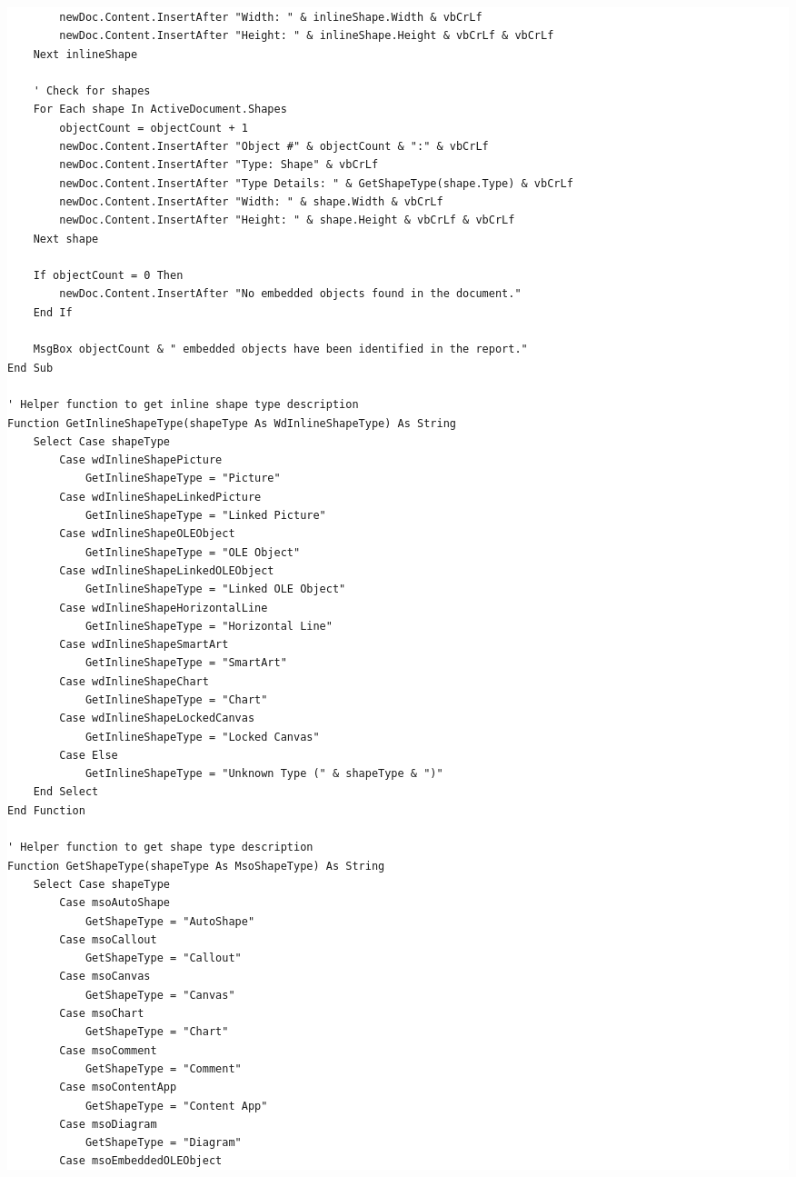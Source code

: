 ```vba
        newDoc.Content.InsertAfter "Width: " & inlineShape.Width & vbCrLf
        newDoc.Content.InsertAfter "Height: " & inlineShape.Height & vbCrLf & vbCrLf
    Next inlineShape
    
    ' Check for shapes
    For Each shape In ActiveDocument.Shapes
        objectCount = objectCount + 1
        newDoc.Content.InsertAfter "Object #" & objectCount & ":" & vbCrLf
        newDoc.Content.InsertAfter "Type: Shape" & vbCrLf
        newDoc.Content.InsertAfter "Type Details: " & GetShapeType(shape.Type) & vbCrLf
        newDoc.Content.InsertAfter "Width: " & shape.Width & vbCrLf
        newDoc.Content.InsertAfter "Height: " & shape.Height & vbCrLf & vbCrLf
    Next shape
    
    If objectCount = 0 Then
        newDoc.Content.InsertAfter "No embedded objects found in the document."
    End If
    
    MsgBox objectCount & " embedded objects have been identified in the report."
End Sub

' Helper function to get inline shape type description
Function GetInlineShapeType(shapeType As WdInlineShapeType) As String
    Select Case shapeType
        Case wdInlineShapePicture
            GetInlineShapeType = "Picture"
        Case wdInlineShapeLinkedPicture
            GetInlineShapeType = "Linked Picture"
        Case wdInlineShapeOLEObject
            GetInlineShapeType = "OLE Object"
        Case wdInlineShapeLinkedOLEObject
            GetInlineShapeType = "Linked OLE Object"
        Case wdInlineShapeHorizontalLine
            GetInlineShapeType = "Horizontal Line"
        Case wdInlineShapeSmartArt
            GetInlineShapeType = "SmartArt"
        Case wdInlineShapeChart
            GetInlineShapeType = "Chart"
        Case wdInlineShapeLockedCanvas
            GetInlineShapeType = "Locked Canvas"
        Case Else
            GetInlineShapeType = "Unknown Type (" & shapeType & ")"
    End Select
End Function

' Helper function to get shape type description
Function GetShapeType(shapeType As MsoShapeType) As String
    Select Case shapeType
        Case msoAutoShape
            GetShapeType = "AutoShape"
        Case msoCallout
            GetShapeType = "Callout"
        Case msoCanvas
            GetShapeType = "Canvas"
        Case msoChart
            GetShapeType = "Chart"
        Case msoComment
            GetShapeType = "Comment"
        Case msoContentApp
            GetShapeType = "Content App"
        Case msoDiagram
            GetShapeType = "Diagram"
        Case msoEmbeddedOLEObject
```